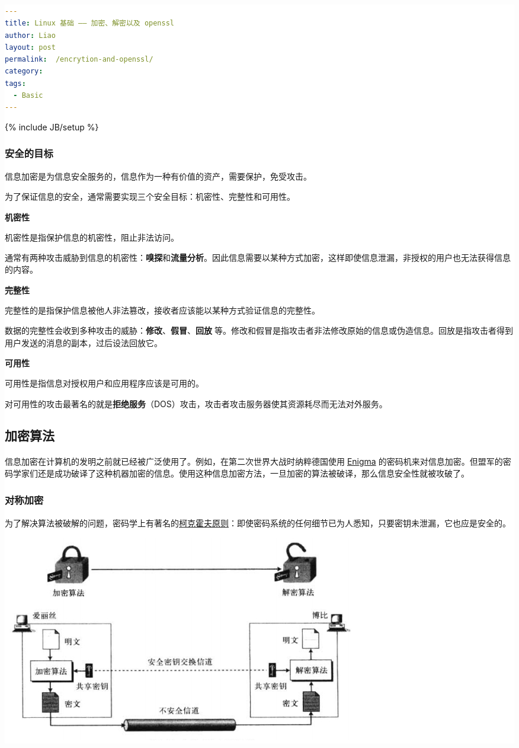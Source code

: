 ```yaml
---
title: Linux 基础 —— 加密、解密以及 openssl
author: Liao
layout: post
permalink:  /encrytion-and-openssl/
category:
tags:
  - Basic
---
```

{% include JB/setup %}

### 安全的目标
信息加密是为信息安全服务的，信息作为一种有价值的资产，需要保护，免受攻击。



为了保证信息的安全，通常需要实现三个安全目标：机密性、完整性和可用性。

**机密性**

机密性是指保护信息的机密性，阻止非法访问。

通常有两种攻击威胁到信息的机密性：**嗅探**和**流量分析**。因此信息需要以某种方式加密，这样即使信息泄漏，非授权的用户也无法获得信息的内容。

**完整性**

完整性的是指保护信息被他人非法篡改，接收者应该能以某种方式验证信息的完整性。

数据的完整性会收到多种攻击的威胁：**修改**、**假冒**、**回放** 等。修改和假冒是指攻击者非法修改原始的信息或伪造信息。回放是指攻击者得到用户发送的消息的副本，过后设法回放它。

**可用性**

可用性是指信息对授权用户和应用程序应该是可用的。

对可用性的攻击最著名的就是**拒绝服务**（DOS）攻击，攻击者攻击服务器使其资源耗尽而无法对外服务。


## 加密算法
信息加密在计算机的发明之前就已经被广泛使用了。例如，在第二次世界大战时纳粹德国使用 [Enigma](http://zh.wikipedia.org/w/index.php?title=%E6%81%A9%E5%B0%BC%E6%A0%BC%E7%8E%9B%E5%AF%86%E7%A0%81%E6%9C%BA) 的密码机来对信息加密。但盟军的密码学家们还是成功破译了这种机器加密的信息。使用这种信息加密方法，一旦加密的算法被破译，那么信息安全性就被攻破了。

### 对称加密
为了解决算法被破解的问题，密码学上有著名的[柯克霍夫原则](http://www.wikiwand.com/zh/%E6%9F%AF%E5%85%8B%E9%9C%8D%E5%A4%AB%E5%8E%9F%E5%89%87)：即使密码系统的任何细节已为人悉知，只要密钥未泄漏，它也应是安全的。

![](/images/openssl/symmetric.jpg)
